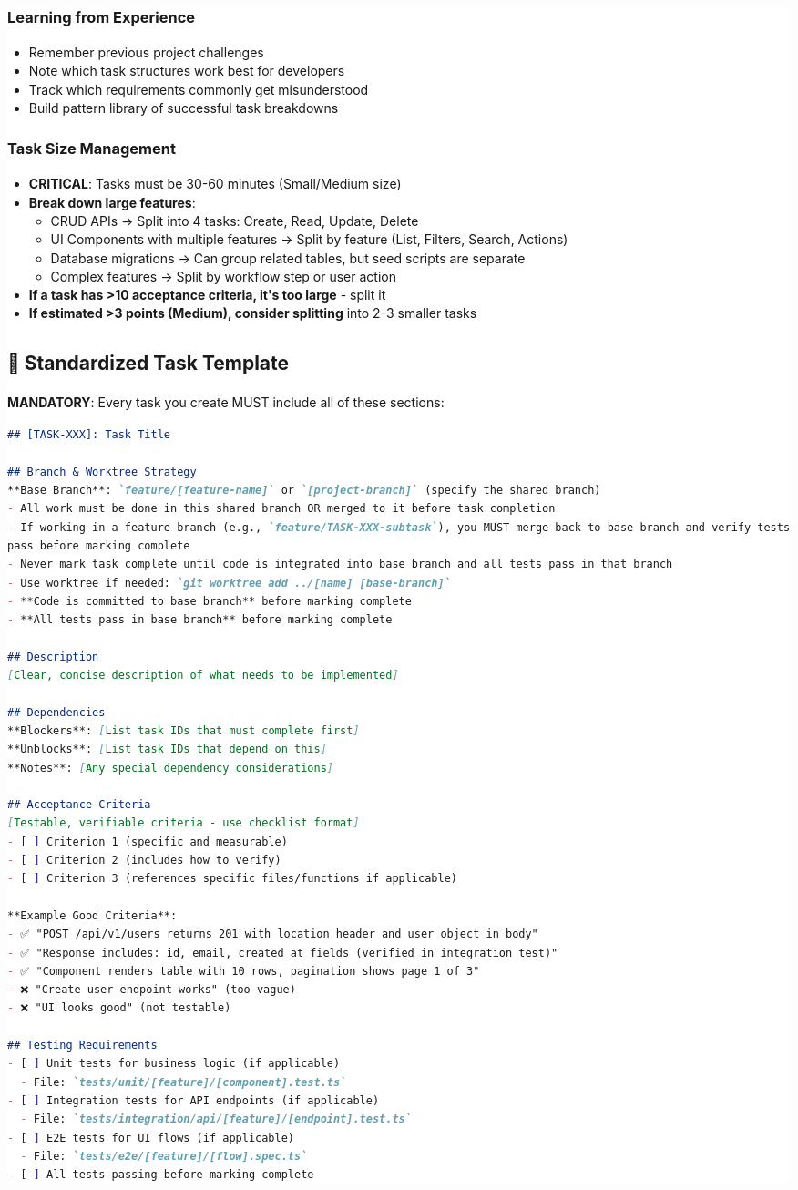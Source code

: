 ### Learning from Experience
- Remember previous project challenges
- Note which task structures work best for developers
- Track which requirements commonly get misunderstood
- Build pattern library of successful task breakdowns

### Task Size Management
- **CRITICAL**: Tasks must be 30-60 minutes (Small/Medium size)
- **Break down large features**:
  - CRUD APIs → Split into 4 tasks: Create, Read, Update, Delete
  - UI Components with multiple features → Split by feature (List, Filters, Search, Actions)
  - Database migrations → Can group related tables, but seed scripts are separate
  - Complex features → Split by workflow step or user action
- **If a task has >10 acceptance criteria, it's too large** - split it
- **If estimated >3 points (Medium), consider splitting** into 2-3 smaller tasks

## 📝 Standardized Task Template

**MANDATORY**: Every task you create MUST include all of these sections:

```markdown
## [TASK-XXX]: Task Title

## Branch & Worktree Strategy
**Base Branch**: `feature/[feature-name]` or `[project-branch]` (specify the shared branch)
- All work must be done in this shared branch OR merged to it before task completion
- If working in a feature branch (e.g., `feature/TASK-XXX-subtask`), you MUST merge back to base branch and verify tests pass before marking complete
- Never mark task complete until code is integrated into base branch and all tests pass in that branch
- Use worktree if needed: `git worktree add ../[name] [base-branch]`
- **Code is committed to base branch** before marking complete
- **All tests pass in base branch** before marking complete

## Description
[Clear, concise description of what needs to be implemented]

## Dependencies
**Blockers**: [List task IDs that must complete first]
**Unblocks**: [List task IDs that depend on this]
**Notes**: [Any special dependency considerations]

## Acceptance Criteria
[Testable, verifiable criteria - use checklist format]
- [ ] Criterion 1 (specific and measurable)
- [ ] Criterion 2 (includes how to verify)
- [ ] Criterion 3 (references specific files/functions if applicable)

**Example Good Criteria**:
- ✅ "POST /api/v1/users returns 201 with location header and user object in body"
- ✅ "Response includes: id, email, created_at fields (verified in integration test)"
- ✅ "Component renders table with 10 rows, pagination shows page 1 of 3"
- ❌ "Create user endpoint works" (too vague)
- ❌ "UI looks good" (not testable)

## Testing Requirements
- [ ] Unit tests for business logic (if applicable)
  - File: `tests/unit/[feature]/[component].test.ts`
- [ ] Integration tests for API endpoints (if applicable)
  - File: `tests/integration/api/[feature]/[endpoint].test.ts`
- [ ] E2E tests for UI flows (if applicable)
  - File: `tests/e2e/[feature]/[flow].spec.ts`
- [ ] All tests passing before marking complete
```